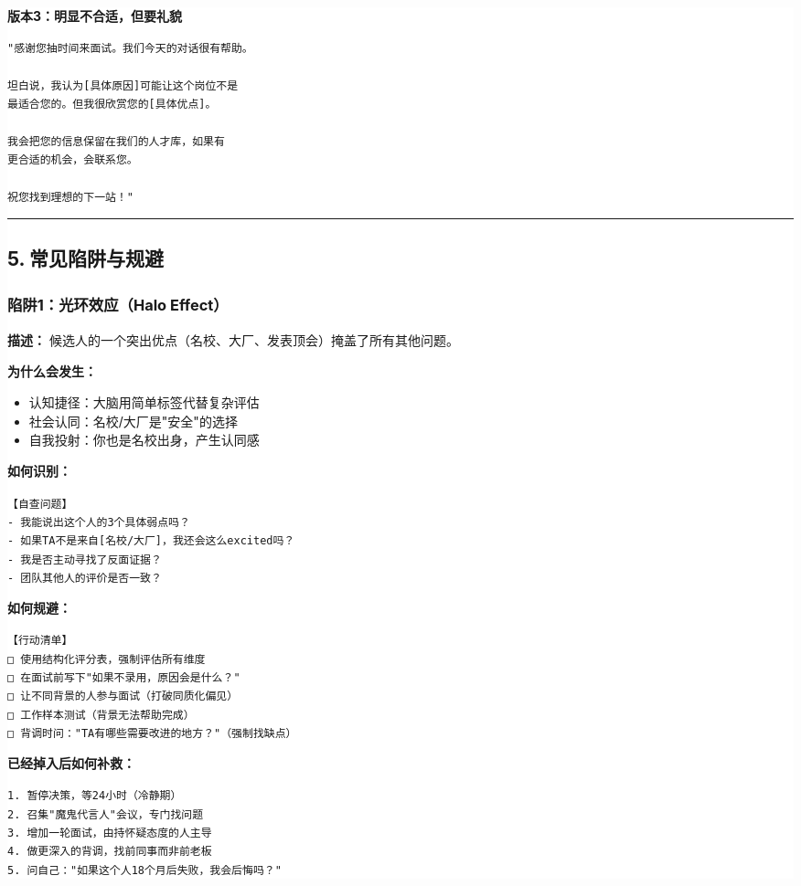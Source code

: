 **版本3：明显不合适，但要礼貌**

```
"感谢您抽时间来面试。我们今天的对话很有帮助。

坦白说，我认为[具体原因]可能让这个岗位不是
最适合您的。但我很欣赏您的[具体优点]。

我会把您的信息保留在我们的人才库，如果有
更合适的机会，会联系您。

祝您找到理想的下一站！"
```

---

## 5. 常见陷阱与规避

### 陷阱1：光环效应（Halo Effect）

**描述：**
候选人的一个突出优点（名校、大厂、发表顶会）掩盖了所有其他问题。

**为什么会发生：**
- 认知捷径：大脑用简单标签代替复杂评估
- 社会认同：名校/大厂是"安全"的选择
- 自我投射：你也是名校出身，产生认同感

**如何识别：**
```
【自查问题】
- 我能说出这个人的3个具体弱点吗？
- 如果TA不是来自[名校/大厂]，我还会这么excited吗？
- 我是否主动寻找了反面证据？
- 团队其他人的评价是否一致？
```

**如何规避：**
```
【行动清单】
□ 使用结构化评分表，强制评估所有维度
□ 在面试前写下"如果不录用，原因会是什么？"
□ 让不同背景的人参与面试（打破同质化偏见）
□ 工作样本测试（背景无法帮助完成）
□ 背调时问："TA有哪些需要改进的地方？"（强制找缺点）
```

**已经掉入后如何补救：**
```
1. 暂停决策，等24小时（冷静期）
2. 召集"魔鬼代言人"会议，专门找问题
3. 增加一轮面试，由持怀疑态度的人主导
4. 做更深入的背调，找前同事而非前老板
5. 问自己："如果这个人18个月后失败，我会后悔吗？"
```
